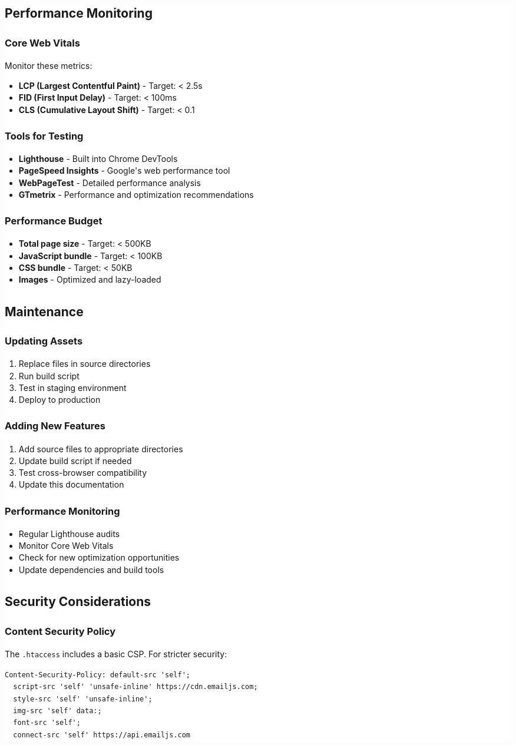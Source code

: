 ## Performance Monitoring

### Core Web Vitals
Monitor these metrics:
- **LCP (Largest Contentful Paint)** - Target: < 2.5s
- **FID (First Input Delay)** - Target: < 100ms
- **CLS (Cumulative Layout Shift)** - Target: < 0.1

### Tools for Testing
- **Lighthouse** - Built into Chrome DevTools
- **PageSpeed Insights** - Google's web performance tool
- **WebPageTest** - Detailed performance analysis
- **GTmetrix** - Performance and optimization recommendations

### Performance Budget
- **Total page size** - Target: < 500KB
- **JavaScript bundle** - Target: < 100KB
- **CSS bundle** - Target: < 50KB
- **Images** - Optimized and lazy-loaded

## Maintenance

### Updating Assets
1. Replace files in source directories
2. Run build script
3. Test in staging environment
4. Deploy to production

### Adding New Features
1. Add source files to appropriate directories
2. Update build script if needed
3. Test cross-browser compatibility
4. Update this documentation

### Performance Monitoring
- Regular Lighthouse audits
- Monitor Core Web Vitals
- Check for new optimization opportunities
- Update dependencies and build tools

## Security Considerations

### Content Security Policy
The `.htaccess` includes a basic CSP. For stricter security:

```
Content-Security-Policy: default-src 'self'; 
  script-src 'self' 'unsafe-inline' https://cdn.emailjs.com; 
  style-src 'self' 'unsafe-inline'; 
  img-src 'self' data:; 
  font-src 'self'; 
  connect-src 'self' https://api.emailjs.com
```
